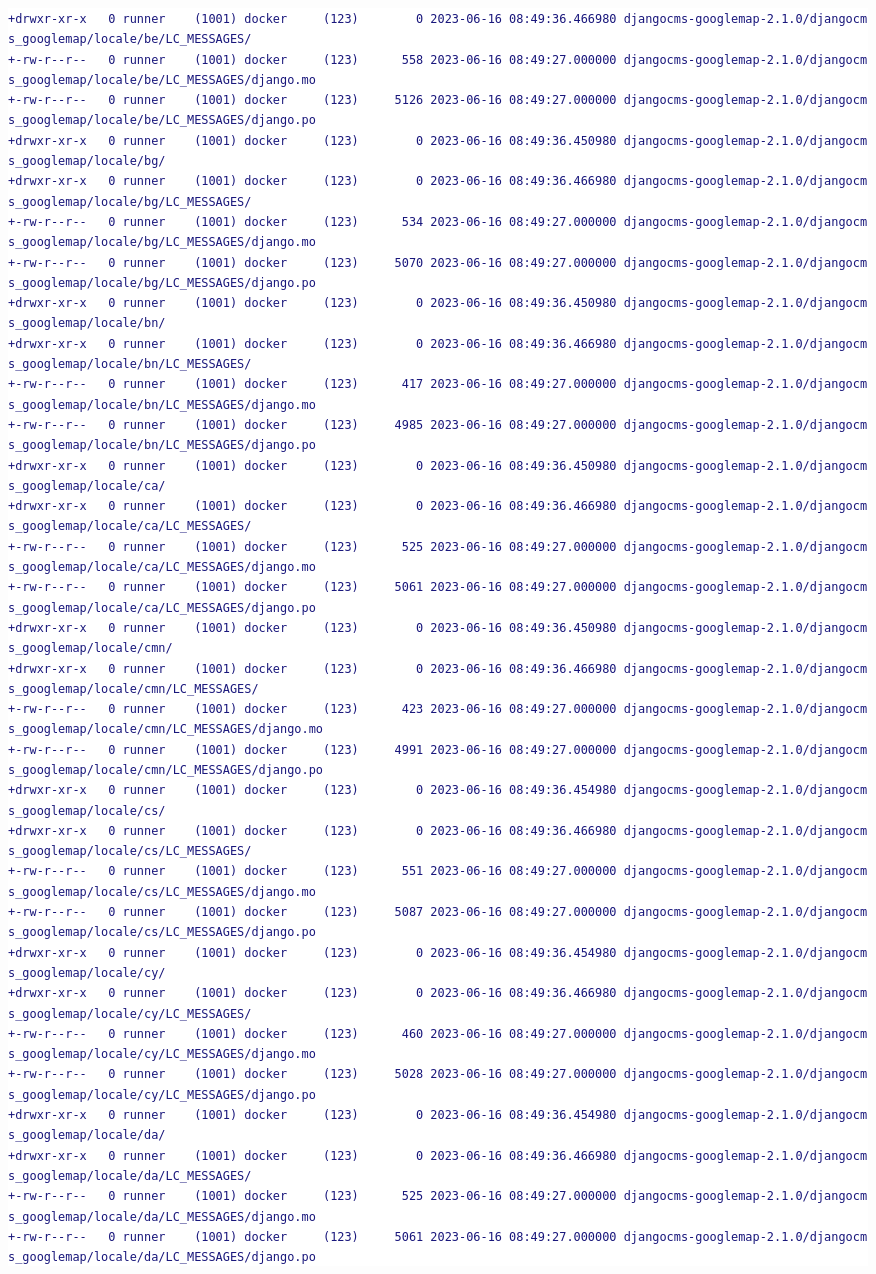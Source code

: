```diff
+drwxr-xr-x   0 runner    (1001) docker     (123)        0 2023-06-16 08:49:36.466980 djangocms-googlemap-2.1.0/djangocms_googlemap/locale/be/LC_MESSAGES/
+-rw-r--r--   0 runner    (1001) docker     (123)      558 2023-06-16 08:49:27.000000 djangocms-googlemap-2.1.0/djangocms_googlemap/locale/be/LC_MESSAGES/django.mo
+-rw-r--r--   0 runner    (1001) docker     (123)     5126 2023-06-16 08:49:27.000000 djangocms-googlemap-2.1.0/djangocms_googlemap/locale/be/LC_MESSAGES/django.po
+drwxr-xr-x   0 runner    (1001) docker     (123)        0 2023-06-16 08:49:36.450980 djangocms-googlemap-2.1.0/djangocms_googlemap/locale/bg/
+drwxr-xr-x   0 runner    (1001) docker     (123)        0 2023-06-16 08:49:36.466980 djangocms-googlemap-2.1.0/djangocms_googlemap/locale/bg/LC_MESSAGES/
+-rw-r--r--   0 runner    (1001) docker     (123)      534 2023-06-16 08:49:27.000000 djangocms-googlemap-2.1.0/djangocms_googlemap/locale/bg/LC_MESSAGES/django.mo
+-rw-r--r--   0 runner    (1001) docker     (123)     5070 2023-06-16 08:49:27.000000 djangocms-googlemap-2.1.0/djangocms_googlemap/locale/bg/LC_MESSAGES/django.po
+drwxr-xr-x   0 runner    (1001) docker     (123)        0 2023-06-16 08:49:36.450980 djangocms-googlemap-2.1.0/djangocms_googlemap/locale/bn/
+drwxr-xr-x   0 runner    (1001) docker     (123)        0 2023-06-16 08:49:36.466980 djangocms-googlemap-2.1.0/djangocms_googlemap/locale/bn/LC_MESSAGES/
+-rw-r--r--   0 runner    (1001) docker     (123)      417 2023-06-16 08:49:27.000000 djangocms-googlemap-2.1.0/djangocms_googlemap/locale/bn/LC_MESSAGES/django.mo
+-rw-r--r--   0 runner    (1001) docker     (123)     4985 2023-06-16 08:49:27.000000 djangocms-googlemap-2.1.0/djangocms_googlemap/locale/bn/LC_MESSAGES/django.po
+drwxr-xr-x   0 runner    (1001) docker     (123)        0 2023-06-16 08:49:36.450980 djangocms-googlemap-2.1.0/djangocms_googlemap/locale/ca/
+drwxr-xr-x   0 runner    (1001) docker     (123)        0 2023-06-16 08:49:36.466980 djangocms-googlemap-2.1.0/djangocms_googlemap/locale/ca/LC_MESSAGES/
+-rw-r--r--   0 runner    (1001) docker     (123)      525 2023-06-16 08:49:27.000000 djangocms-googlemap-2.1.0/djangocms_googlemap/locale/ca/LC_MESSAGES/django.mo
+-rw-r--r--   0 runner    (1001) docker     (123)     5061 2023-06-16 08:49:27.000000 djangocms-googlemap-2.1.0/djangocms_googlemap/locale/ca/LC_MESSAGES/django.po
+drwxr-xr-x   0 runner    (1001) docker     (123)        0 2023-06-16 08:49:36.450980 djangocms-googlemap-2.1.0/djangocms_googlemap/locale/cmn/
+drwxr-xr-x   0 runner    (1001) docker     (123)        0 2023-06-16 08:49:36.466980 djangocms-googlemap-2.1.0/djangocms_googlemap/locale/cmn/LC_MESSAGES/
+-rw-r--r--   0 runner    (1001) docker     (123)      423 2023-06-16 08:49:27.000000 djangocms-googlemap-2.1.0/djangocms_googlemap/locale/cmn/LC_MESSAGES/django.mo
+-rw-r--r--   0 runner    (1001) docker     (123)     4991 2023-06-16 08:49:27.000000 djangocms-googlemap-2.1.0/djangocms_googlemap/locale/cmn/LC_MESSAGES/django.po
+drwxr-xr-x   0 runner    (1001) docker     (123)        0 2023-06-16 08:49:36.454980 djangocms-googlemap-2.1.0/djangocms_googlemap/locale/cs/
+drwxr-xr-x   0 runner    (1001) docker     (123)        0 2023-06-16 08:49:36.466980 djangocms-googlemap-2.1.0/djangocms_googlemap/locale/cs/LC_MESSAGES/
+-rw-r--r--   0 runner    (1001) docker     (123)      551 2023-06-16 08:49:27.000000 djangocms-googlemap-2.1.0/djangocms_googlemap/locale/cs/LC_MESSAGES/django.mo
+-rw-r--r--   0 runner    (1001) docker     (123)     5087 2023-06-16 08:49:27.000000 djangocms-googlemap-2.1.0/djangocms_googlemap/locale/cs/LC_MESSAGES/django.po
+drwxr-xr-x   0 runner    (1001) docker     (123)        0 2023-06-16 08:49:36.454980 djangocms-googlemap-2.1.0/djangocms_googlemap/locale/cy/
+drwxr-xr-x   0 runner    (1001) docker     (123)        0 2023-06-16 08:49:36.466980 djangocms-googlemap-2.1.0/djangocms_googlemap/locale/cy/LC_MESSAGES/
+-rw-r--r--   0 runner    (1001) docker     (123)      460 2023-06-16 08:49:27.000000 djangocms-googlemap-2.1.0/djangocms_googlemap/locale/cy/LC_MESSAGES/django.mo
+-rw-r--r--   0 runner    (1001) docker     (123)     5028 2023-06-16 08:49:27.000000 djangocms-googlemap-2.1.0/djangocms_googlemap/locale/cy/LC_MESSAGES/django.po
+drwxr-xr-x   0 runner    (1001) docker     (123)        0 2023-06-16 08:49:36.454980 djangocms-googlemap-2.1.0/djangocms_googlemap/locale/da/
+drwxr-xr-x   0 runner    (1001) docker     (123)        0 2023-06-16 08:49:36.466980 djangocms-googlemap-2.1.0/djangocms_googlemap/locale/da/LC_MESSAGES/
+-rw-r--r--   0 runner    (1001) docker     (123)      525 2023-06-16 08:49:27.000000 djangocms-googlemap-2.1.0/djangocms_googlemap/locale/da/LC_MESSAGES/django.mo
+-rw-r--r--   0 runner    (1001) docker     (123)     5061 2023-06-16 08:49:27.000000 djangocms-googlemap-2.1.0/djangocms_googlemap/locale/da/LC_MESSAGES/django.po
```